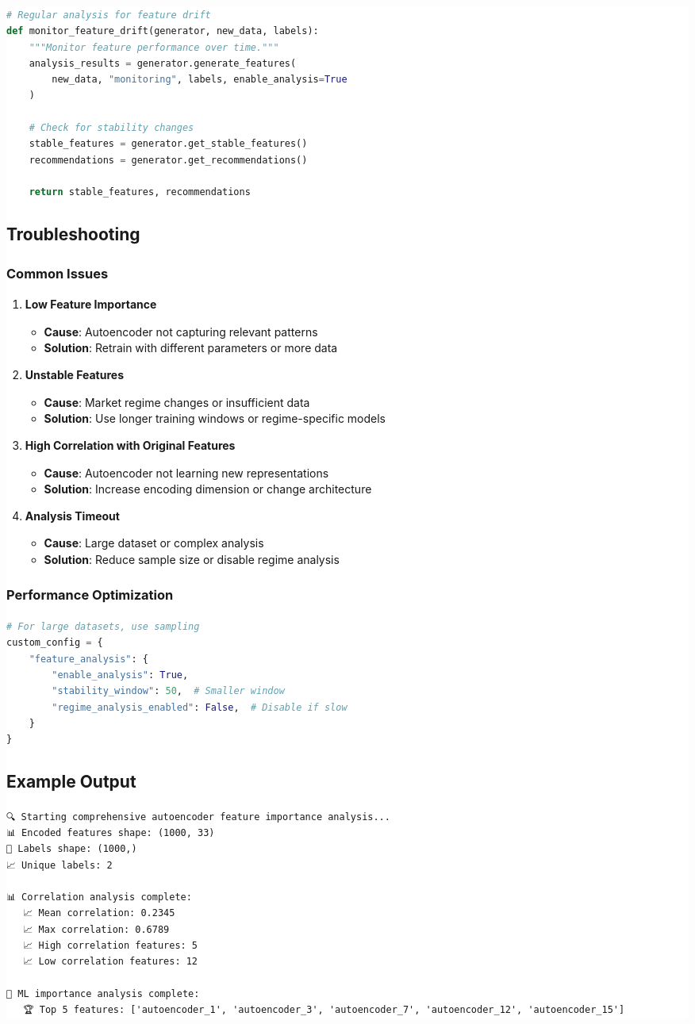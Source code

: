 ```python
# Regular analysis for feature drift
def monitor_feature_drift(generator, new_data, labels):
    """Monitor feature performance over time."""
    analysis_results = generator.generate_features(
        new_data, "monitoring", labels, enable_analysis=True
    )
    
    # Check for stability changes
    stable_features = generator.get_stable_features()
    recommendations = generator.get_recommendations()
    
    return stable_features, recommendations
```

## Troubleshooting

### Common Issues

1. **Low Feature Importance**
   - **Cause**: Autoencoder not capturing relevant patterns
   - **Solution**: Retrain with different parameters or more data

2. **Unstable Features**
   - **Cause**: Market regime changes or insufficient data
   - **Solution**: Use longer training windows or regime-specific models

3. **High Correlation with Original Features**
   - **Cause**: Autoencoder not learning new representations
   - **Solution**: Increase encoding dimension or change architecture

4. **Analysis Timeout**
   - **Cause**: Large dataset or complex analysis
   - **Solution**: Reduce sample size or disable regime analysis

### Performance Optimization

```python
# For large datasets, use sampling
custom_config = {
    "feature_analysis": {
        "enable_analysis": True,
        "stability_window": 50,  # Smaller window
        "regime_analysis_enabled": False,  # Disable if slow
    }
}
```

## Example Output

```
🔍 Starting comprehensive autoencoder feature importance analysis...
📊 Encoded features shape: (1000, 33)
🎯 Labels shape: (1000,)
📈 Unique labels: 2

📊 Correlation analysis complete:
   📈 Mean correlation: 0.2345
   📈 Max correlation: 0.6789
   📈 High correlation features: 5
   📈 Low correlation features: 12

🤖 ML importance analysis complete:
   🏆 Top 5 features: ['autoencoder_1', 'autoencoder_3', 'autoencoder_7', 'autoencoder_12', 'autoencoder_15']
```